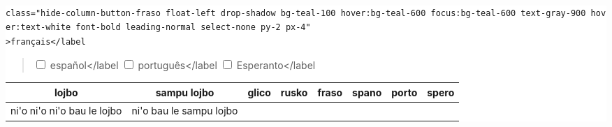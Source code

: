     class="hide-column-button-fraso float-left drop-shadow bg-teal-100 hover:bg-teal-600 focus:bg-teal-600 text-gray-900 hover:text-white font-bold leading-normal select-none py-2 px-4"
    >français</label
  ><input
    type="checkbox"
    id="hide-column-spano"
    class="hide-column-checkbox-spano"
  />
  <label
    for="hide-column-spano"
    class="hide-column-button-spano float-left drop-shadow bg-teal-100 hover:bg-teal-600 focus:bg-teal-600 text-gray-900 hover:text-white font-bold leading-normal select-none py-2 px-4"
    >español</label
  ><input
    type="checkbox"
    id="hide-column-porto"
    class="hide-column-checkbox-porto"
  />
  <label
    for="hide-column-porto"
    class="hide-column-button-porto float-left drop-shadow bg-teal-100 hover:bg-teal-600 focus:bg-teal-600 text-gray-900 hover:text-white font-bold leading-normal select-none py-2 px-4"
    >português</label
  ><input
    type="checkbox"
    id="hide-column-spero"
    class="hide-column-checkbox-spero"
  />
  <label
    for="hide-column-spero"
    class="hide-column-button-spero float-left drop-shadow bg-teal-100 hover:bg-teal-600 focus:bg-teal-600 text-gray-900 hover:text-white font-bold leading-normal select-none py-2 px-4"
    >Esperanto</label
  >
  <div class="clear-both" />
  <div class="w-full overflow-x-auto">
    <table
      class="mt-2 table-fixed max-w-full border font-light text-left text-sm"
    >
      <thead class="border-b italic">
        <tr>
          <th scope="col" class="w-40 p-2 column-class-lojbo">lojbo</th>
          <th scope="col" class="w-40 p-2 column-class-sampu_lojbo">
            sampu lojbo
          </th>
          <th scope="col" class="w-40 p-2 column-class-glico">glico</th>
          <th scope="col" class="w-40 p-2 column-class-rusko">rusko</th>
          <th scope="col" class="w-40 p-2 column-class-fraso">fraso</th>
          <th scope="col" class="w-40 p-2 column-class-spano">spano</th>
          <th scope="col" class="w-40 p-2 column-class-porto">porto</th>
          <th scope="col" class="w-40 p-2 column-class-spero">spero</th>
        </tr>
      </thead>
      <tbody>
        <tr
          class="border-b transition duration-300 ease-in-out hover:bg-neutral-100 dark:hover:bg-neutral-100"
        >
          <td class="font-bold text-left align-text-top p-2 column-class-lojbo">
            ni&#039;o ni&#039;o ni&#039;o bau le lojbo
          </td>
          <td
            class="font-bold text-left align-text-top p-2 column-class-sampu_lojbo"
          >
            ni&#039;o bau le sampu lojbo